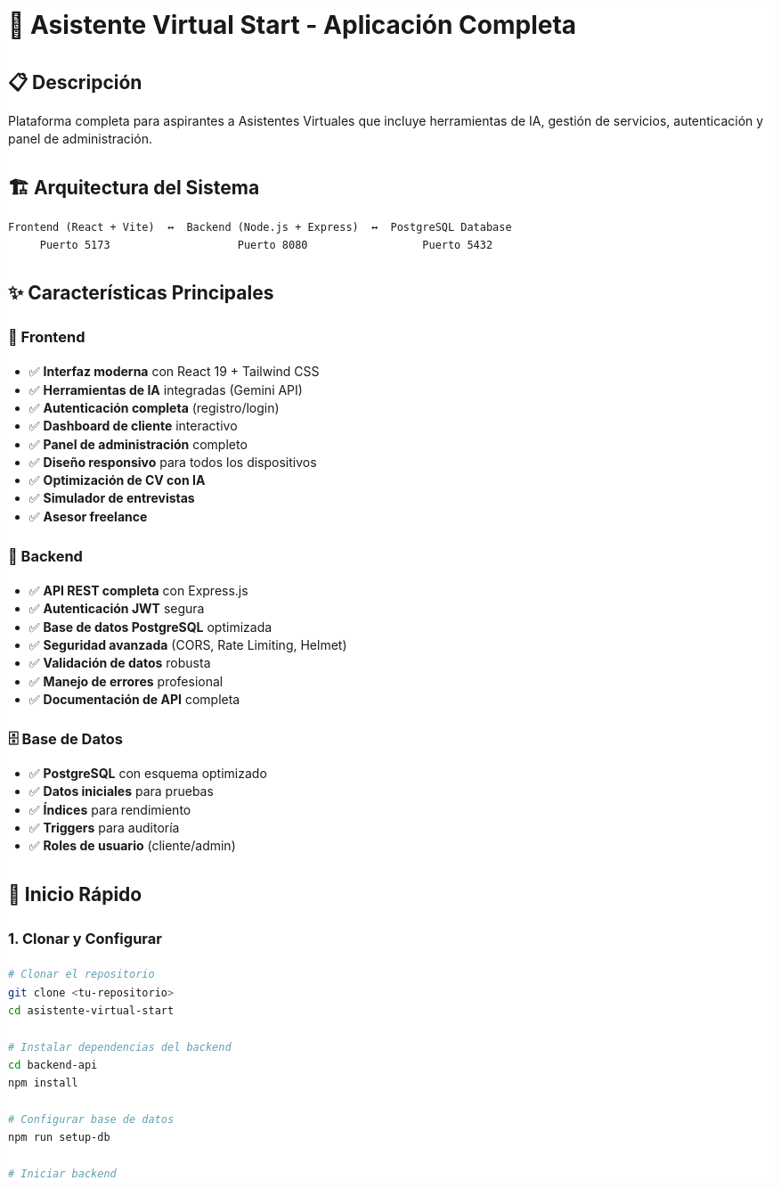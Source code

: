 # 🚀 Asistente Virtual Start - Aplicación Completa

## 📋 Descripción

Plataforma completa para aspirantes a Asistentes Virtuales que incluye herramientas de IA, gestión de servicios, autenticación y panel de administración.

## 🏗️ Arquitectura del Sistema

```
Frontend (React + Vite)  ↔️  Backend (Node.js + Express)  ↔️  PostgreSQL Database
     Puerto 5173                    Puerto 8080                  Puerto 5432
```

## ✨ Características Principales

### 🎯 Frontend
- ✅ **Interfaz moderna** con React 19 + Tailwind CSS
- ✅ **Herramientas de IA** integradas (Gemini API)
- ✅ **Autenticación completa** (registro/login)
- ✅ **Dashboard de cliente** interactivo
- ✅ **Panel de administración** completo
- ✅ **Diseño responsivo** para todos los dispositivos
- ✅ **Optimización de CV con IA**
- ✅ **Simulador de entrevistas**
- ✅ **Asesor freelance**

### 🔧 Backend
- ✅ **API REST completa** con Express.js
- ✅ **Autenticación JWT** segura
- ✅ **Base de datos PostgreSQL** optimizada
- ✅ **Seguridad avanzada** (CORS, Rate Limiting, Helmet)
- ✅ **Validación de datos** robusta
- ✅ **Manejo de errores** profesional
- ✅ **Documentación de API** completa

### 🗄️ Base de Datos
- ✅ **PostgreSQL** con esquema optimizado
- ✅ **Datos iniciales** para pruebas
- ✅ **Índices** para rendimiento
- ✅ **Triggers** para auditoría
- ✅ **Roles de usuario** (cliente/admin)

## 🚀 Inicio Rápido

### 1. Clonar y Configurar

```bash
# Clonar el repositorio
git clone <tu-repositorio>
cd asistente-virtual-start

# Instalar dependencias del backend
cd backend-api
npm install

# Configurar base de datos
npm run setup-db

# Iniciar backend
```